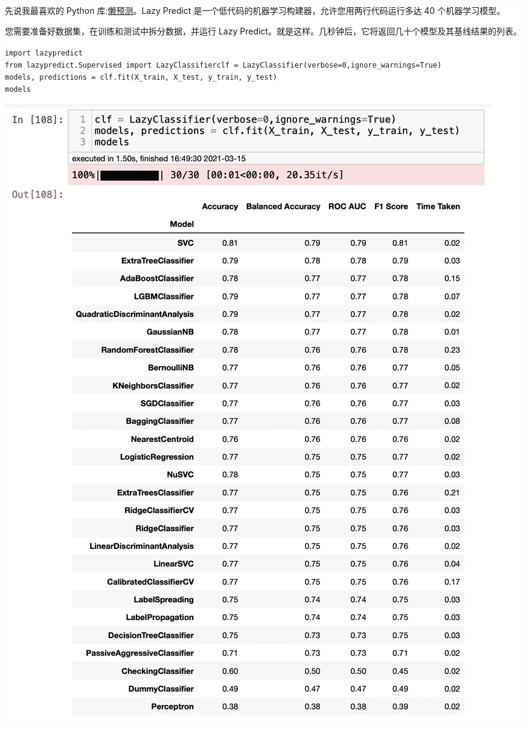 先说我最喜欢的 Python 库:[懒预测](https://lazypredict.readthedocs.io/en/latest/)。Lazy Predict 是一个低代码的机器学习构建器，允许您用两行代码运行多达 40 个机器学习模型。

您需要准备好数据集，在训练和测试中拆分数据，并运行 Lazy Predict。就是这样。几秒钟后，它将返回几十个模型及其基线结果的列表。

```
import lazypredict
from lazypredict.Supervised import LazyClassifierclf = LazyClassifier(verbose=0,ignore_warnings=True)
models, predictions = clf.fit(X_train, X_test, y_train, y_test)
models
```

![](img/8899d07ed4b10b5edb83c9fc811c1fae.png)